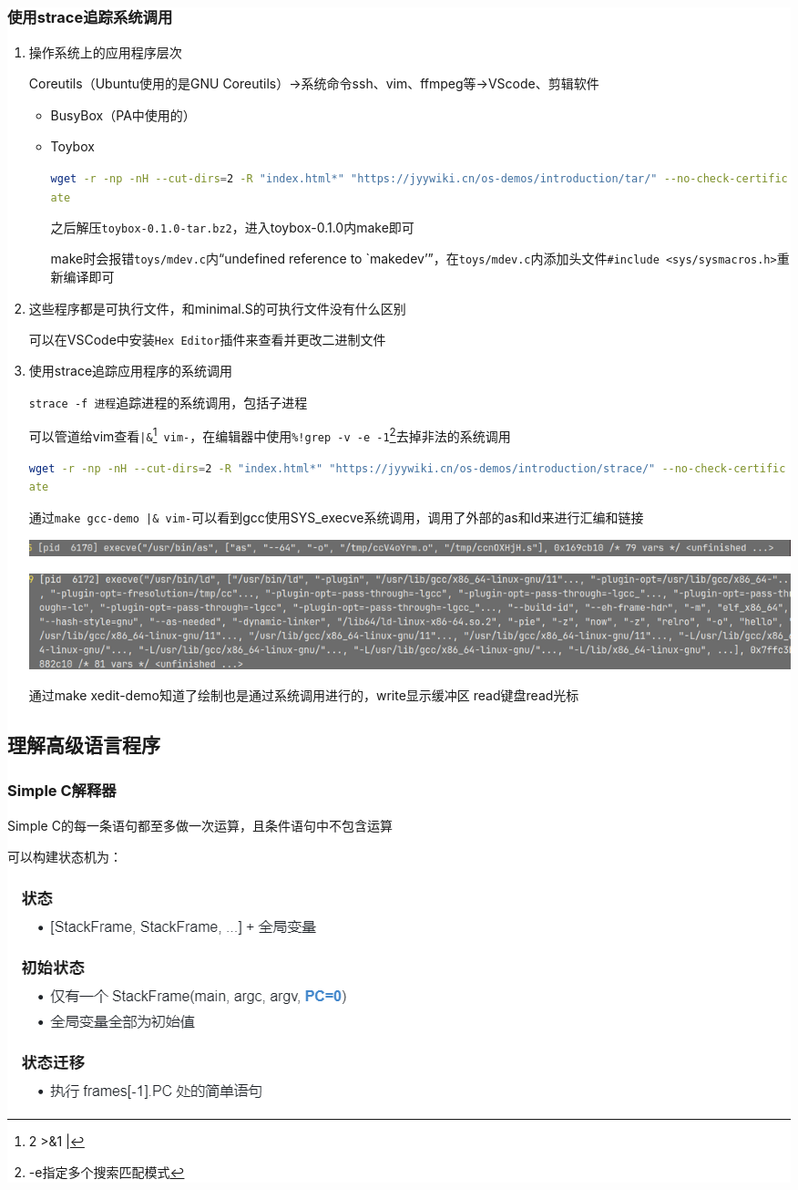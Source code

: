 ### 使用strace追踪系统调用

1. 操作系统上的应用程序层次

   Coreutils（Ubuntu使用的是GNU Coreutils）→系统命令ssh、vim、ffmpeg等→VScode、剪辑软件
   - BusyBox（PA中使用的）
   - Toybox
     ```bash
     wget -r -np -nH --cut-dirs=2 -R "index.html*" "https://jyywiki.cn/os-demos/introduction/tar/" --no-check-certificate

     ```
     之后解压`toybox-0.1.0-tar.bz2`，进入toybox-0.1.0内make即可

     make时会报错`toys/mdev.c`内“undefined reference to \`makedev’”，在`toys/mdev.c`内添加头文件`#include <sys/sysmacros.h>`重新编译即可
2. 这些程序都是可执行文件，和minimal.S的可执行文件没有什么区别

   可以在VSCode中安装`Hex Editor`插件来查看并更改二进制文件
3. 使用strace追踪应用程序的系统调用

   `strace -f 进程`追踪进程的系统调用，包括子进程

   可以管道给vim查看`|&`[^注释2]` vim-`，在编辑器中使用`%!grep -v -e -1`[^注释3]去掉非法的系统调用
   ```bash
   wget -r -np -nH --cut-dirs=2 -R "index.html*" "https://jyywiki.cn/os-demos/introduction/strace/" --no-check-certificate
   ```
   通过`make gcc-demo |& vim-`可以看到gcc使用SYS\_execve系统调用，调用了外部的as和ld来进行汇编和链接

   ![](image/image_Y3UU6ke55i.png)

   ![](image/image_xJmjCIhf3_.png)

   通过make xedit-demo知道了绘制也是通过系统调用进行的，write显示缓冲区 read键盘read光标

## 理解高级语言程序

### Simple C解释器

Simple C的每一条语句都至多做一次运算，且条件语句中不包含运算

可以构建状态机为：

![](image/image_U-NeTgttKH.png)


[^注释1]: 从栈顶取出64位的PC：pc<-M\[rsp]
[^注释2]: 2 >&1 |
[^注释3]: -e指定多个搜索匹配模式
[^注释4]: 以状态机的视角来看：只要系统调用序列不变，其他的优化都是允许的